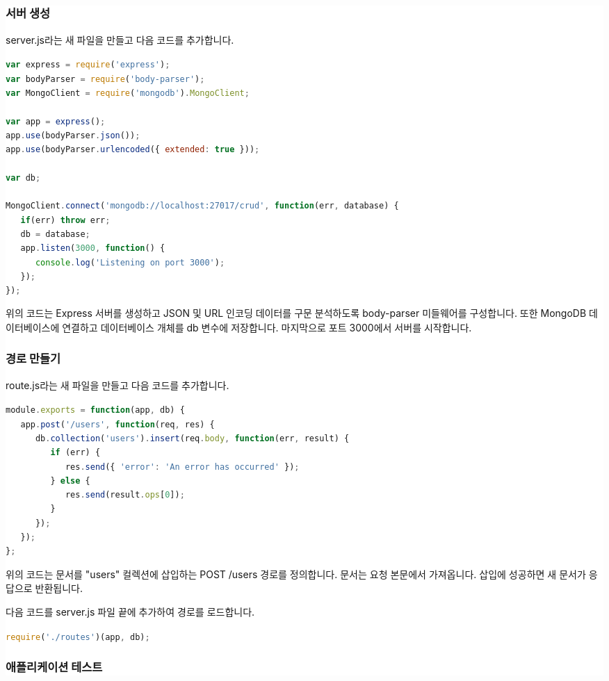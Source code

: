 ### 서버 생성

server.js라는 새 파일을 만들고 다음 코드를 추가합니다.

```javascript
var express = require('express');
var bodyParser = require('body-parser');
var MongoClient = require('mongodb').MongoClient;

var app = express();
app.use(bodyParser.json());
app.use(bodyParser.urlencoded({ extended: true }));

var db;

MongoClient.connect('mongodb://localhost:27017/crud', function(err, database) {
   if(err) throw err;
   db = database;
   app.listen(3000, function() {
      console.log('Listening on port 3000');
   });
});
```

위의 코드는 Express 서버를 생성하고 JSON 및 URL 인코딩 데이터를 구문 분석하도록 body-parser 미들웨어를 구성합니다. 또한 MongoDB 데이터베이스에 연결하고 데이터베이스 개체를 db 변수에 저장합니다. 마지막으로 포트 3000에서 서버를 시작합니다.

### 경로 만들기

route.js라는 새 파일을 만들고 다음 코드를 추가합니다.

```javascript
module.exports = function(app, db) {
   app.post('/users', function(req, res) {
      db.collection('users').insert(req.body, function(err, result) {
         if (err) { 
            res.send({ 'error': 'An error has occurred' }); 
         } else {
            res.send(result.ops[0]);
         }
      });
   });
};
```

위의 코드는 문서를 "users" 컬렉션에 삽입하는 POST /users 경로를 정의합니다. 문서는 요청 본문에서 가져옵니다. 삽입에 성공하면 새 문서가 응답으로 반환됩니다.

다음 코드를 server.js 파일 끝에 추가하여 경로를 로드합니다.

```javascript
require('./routes')(app, db);
```

### 애플리케이션 테스트
